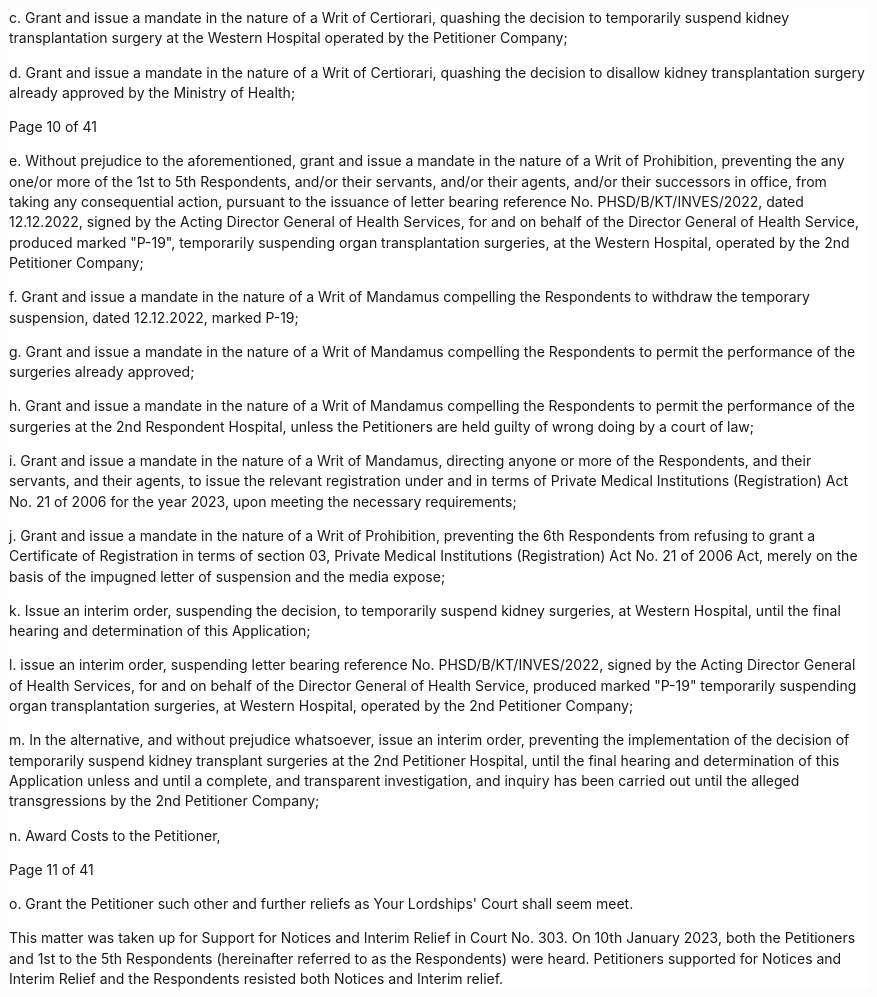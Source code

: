 c. Grant and issue a mandate in the nature of a Writ of Certiorari, quashing the decision to temporarily suspend kidney transplantation surgery at the Western Hospital operated by the Petitioner Company;

d. Grant and issue a mandate in the nature of a Writ of Certiorari, quashing the decision to disallow kidney transplantation surgery already approved by the Ministry of Health;

Page 10 of 41

e. Without prejudice to the aforementioned, grant and issue a mandate in the nature of a Writ of Prohibition, preventing the any one/or more of the 1st to 5th Respondents, and/or their servants, and/or their agents, and/or their successors in office, from taking any consequential action, pursuant to the issuance of letter bearing reference No. PHSD/B/KT/INVES/2022, dated 12.12.2022, signed by the Acting Director General of Health Services, for and on behalf of the Director General of Health Service, produced marked "P-19", temporarily suspending organ transplantation surgeries, at the Western Hospital, operated by the 2nd Petitioner Company;

f. Grant and issue a mandate in the nature of a Writ of Mandamus compelling the Respondents to withdraw the temporary suspension, dated 12.12.2022, marked P-19;

g. Grant and issue a mandate in the nature of a Writ of Mandamus compelling the Respondents to permit the performance of the surgeries already approved;

h. Grant and issue a mandate in the nature of a Writ of Mandamus compelling the Respondents to permit the performance of the surgeries at the 2nd Respondent Hospital, unless the Petitioners are held guilty of wrong doing by a court of law;

i. Grant and issue a mandate in the nature of a Writ of Mandamus, directing anyone or more of the Respondents, and their servants, and their agents, to issue the relevant registration under and in terms of Private Medical Institutions (Registration) Act No. 21 of 2006 for the year 2023, upon meeting the necessary requirements;

j. Grant and issue a mandate in the nature of a Writ of Prohibition, preventing the 6th Respondents from refusing to grant a Certificate of Registration in terms of section 03, Private Medical Institutions (Registration) Act No. 21 of 2006 Act, merely on the basis of the impugned letter of suspension and the media expose;

k. Issue an interim order, suspending the decision, to temporarily suspend kidney surgeries, at Western Hospital, until the final hearing and determination of this Application;

l. issue an interim order, suspending letter bearing reference No. PHSD/B/KT/INVES/2022, signed by the Acting Director General of Health Services, for and on behalf of the Director General of Health Service, produced marked "P-19" temporarily suspending organ transplantation surgeries, at Western Hospital, operated by the 2nd Petitioner Company;

m. In the alternative, and without prejudice whatsoever, issue an interim order, preventing the implementation of the decision of temporarily suspend kidney transplant surgeries at the 2nd Petitioner Hospital, until the final hearing and determination of this Application unless and until a complete, and transparent investigation, and inquiry has been carried out until the alleged transgressions by the 2nd Petitioner Company;

n. Award Costs to the Petitioner,

Page 11 of 41

o. Grant the Petitioner such other and further reliefs as Your Lordships' Court shall seem meet.

This matter was taken up for Support for Notices and Interim Relief in Court No. 303. On 10th January 2023, both the Petitioners and 1st to the 5th Respondents (hereinafter referred to as the Respondents) were heard. Petitioners supported for Notices and Interim Relief and the Respondents resisted both Notices and Interim relief.
